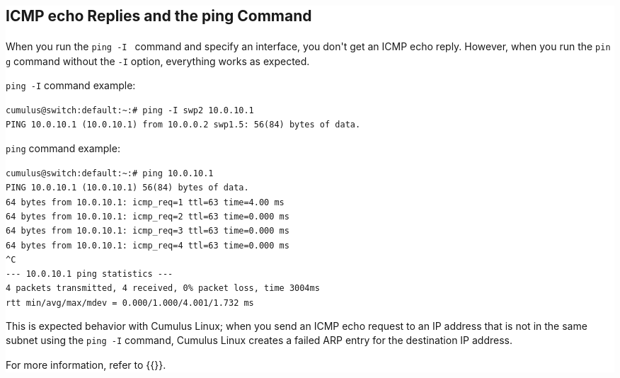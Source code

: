 ## ICMP echo Replies and the ping Command

When you run the `ping -I ` command and specify an interface, you don't get an ICMP echo reply. However, when you run the `ping` command without the `-I` option, everything works as expected.

`ping -I` command example:

```
cumulus@switch:default:~:# ping -I swp2 10.0.10.1
PING 10.0.10.1 (10.0.10.1) from 10.0.0.2 swp1.5: 56(84) bytes of data.
```

`ping` command example:

```
cumulus@switch:default:~:# ping 10.0.10.1
PING 10.0.10.1 (10.0.10.1) 56(84) bytes of data.
64 bytes from 10.0.10.1: icmp_req=1 ttl=63 time=4.00 ms
64 bytes from 10.0.10.1: icmp_req=2 ttl=63 time=0.000 ms
64 bytes from 10.0.10.1: icmp_req=3 ttl=63 time=0.000 ms
64 bytes from 10.0.10.1: icmp_req=4 ttl=63 time=0.000 ms
^C
--- 10.0.10.1 ping statistics ---
4 packets transmitted, 4 received, 0% packet loss, time 3004ms
rtt min/avg/max/mdev = 0.000/1.000/4.001/1.732 ms
```

This is expected behavior with Cumulus Linux; when you send an ICMP echo request to an IP address that is not in the same subnet using the `ping -I` command, Cumulus Linux creates a failed ARP entry for the destination IP address.

For more information, refer to {{<exlink url="https://docs.cumulusnetworks.com/knowledge-base/ICMP-Ping-Doesn-t-Work-when-Specifying-I-Option" text="this article">}}.
